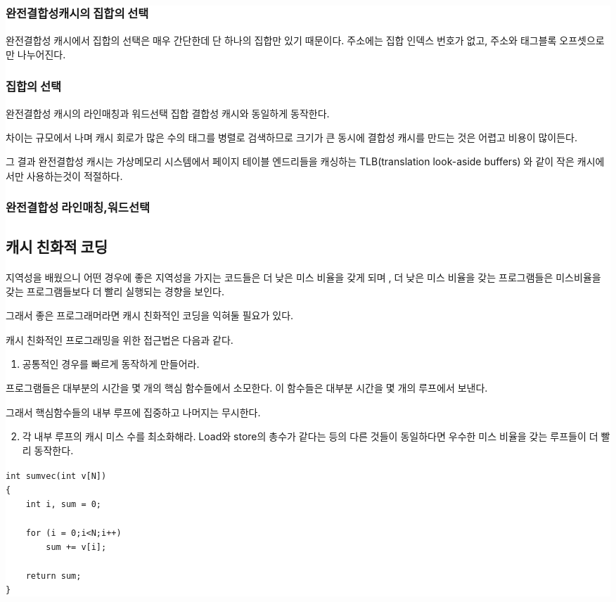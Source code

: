  


 
### 완전결합성캐시의 집합의 선택
 

완전결합성 캐시에서 집합의 선택은 매우 간단한데 단 하나의 집합만 있기 때문이다. 주소에는 집합 인덱스 번호가 없고, 주소와 태그블록 오프셋으로만 나누어진다.

 


### 집합의 선택
 

완전결합성 캐시의 라인매칭과 워드선택
집합 결합성 캐시와 동일하게 동작한다.

 

차이는 규모에서 나며 캐시 회로가 많은 수의 태그를 병렬로 검색하므로 크기가 큰 동시에 결합성 캐시를 만드는 것은 어렵고 비용이 많이든다.

 

그 결과 완전결합성 캐시는 가상메모리 시스템에서 페이지 테이블 엔드리들을 캐싱하는 TLB(translation look-aside buffers) 와 같이 작은 캐시에서만 사용하는것이 적절하다.

 


### 완전결합성 라인매칭,워드선택
 

 

 

## 캐시 친화적 코딩
 

지역성을 배웠으니 어떤 경우에 좋은 지역성을 가지는 코드들은 더 낮은 미스 비율을 갖게 되며 , 더 낮은 미스 비율을 갖는 프로그램들은 미스비율을 갖는 프로그램들보다 더 빨리 실행되는 경향을 보인다.

 

그래서 좋은 프로그래머라면 캐시 친화적인 코딩을 익혀둘 필요가 있다.

 

캐시 친화적인 프로그래밍을 위한 접근법은 다음과 같다.

 

1. 공통적인 경우를 빠르게 동작하게 만들어라.

프로그램들은 대부분의 시간을 몇 개의 핵심 함수들에서 소모한다. 이 함수들은 대부분 시간을  몇 개의 루프에서 보낸다.

 

그래서 핵심함수들의 내부 루프에 집중하고 나머지는 무시한다.

 

2. 각 내부 루프의 캐시 미스 수를 최소화해라. Load와 store의 총수가 같다는 등의 다른 것들이 동일하다면 우수한 미스 비율을 갖는 루프들이 더 빨리 동작한다.

 
```
int sumvec(int v[N])
{
    int i, sum = 0;
    
    for (i = 0;i<N;i++)
    	sum += v[i];
	
    return sum;
}
```
